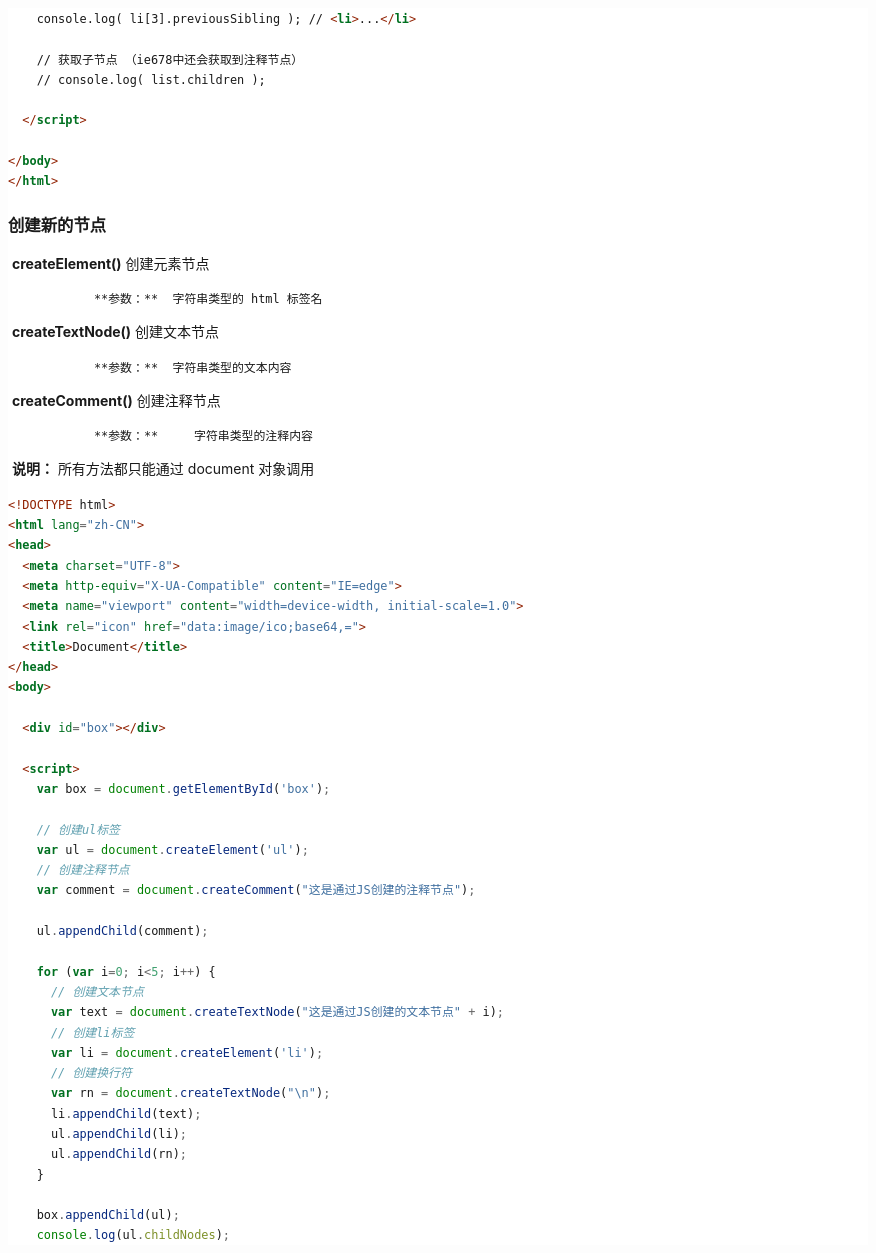 ```html
    console.log( li[3].previousSibling ); // <li>...</li>

    // 获取子节点 （ie678中还会获取到注释节点）
    // console.log( list.children );
    
  </script>

</body>
</html>
```



### 创建新的节点

​		**createElement()**    	创建元素节点

 		 		**参数：**  字符串类型的 html 标签名

​		**createTextNode()**     创建文本节点

  				**参数：**  字符串类型的文本内容

​		**createComment()**     创建注释节点

  				**参数：** 	字符串类型的注释内容

​		**说明：** 	所有方法都只能通过 document 对象调用

```html
<!DOCTYPE html>
<html lang="zh-CN">
<head>
  <meta charset="UTF-8">
  <meta http-equiv="X-UA-Compatible" content="IE=edge">
  <meta name="viewport" content="width=device-width, initial-scale=1.0">
  <link rel="icon" href="data:image/ico;base64,=">
  <title>Document</title>
</head>
<body>

  <div id="box"></div>

  <script>
    var box = document.getElementById('box');

    // 创建ul标签
    var ul = document.createElement('ul');
    // 创建注释节点
    var comment = document.createComment("这是通过JS创建的注释节点");

    ul.appendChild(comment);

    for (var i=0; i<5; i++) {
      // 创建文本节点
      var text = document.createTextNode("这是通过JS创建的文本节点" + i);      
      // 创建li标签
      var li = document.createElement('li');
      // 创建换行符
      var rn = document.createTextNode("\n");
      li.appendChild(text);
      ul.appendChild(li);
      ul.appendChild(rn);
    }

    box.appendChild(ul);
    console.log(ul.childNodes);
```